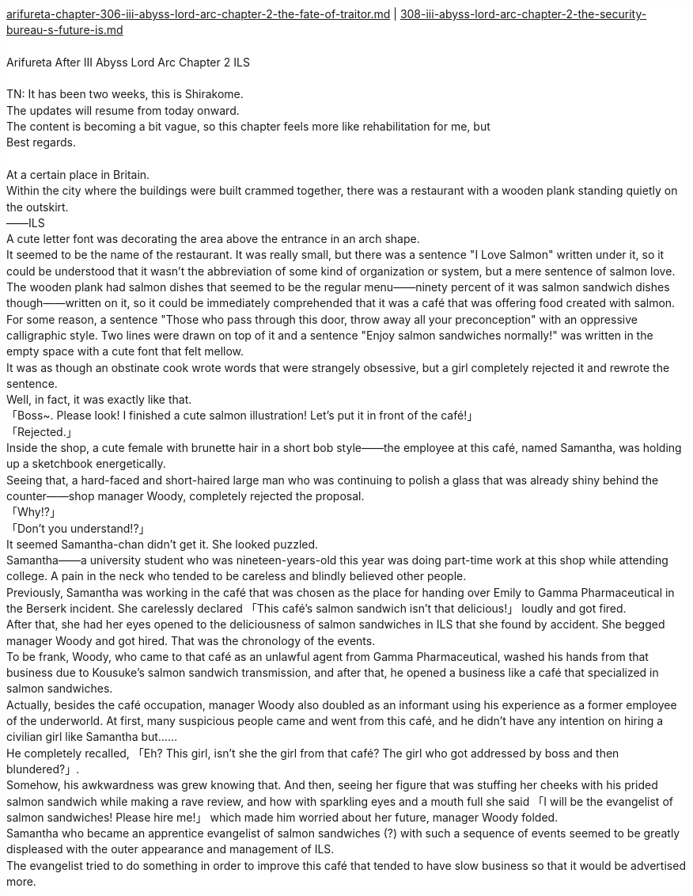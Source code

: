 [arifureta-chapter-306-iii-abyss-lord-arc-chapter-2-the-fate-of-traitor.md](./arifureta-chapter-306-iii-abyss-lord-arc-chapter-2-the-fate-of-traitor.md) | [308-iii-abyss-lord-arc-chapter-2-the-security-bureau-s-future-is.md](./arifureta-chapter-308-iii-abyss-lord-arc-chapter-2-the-security-bureau-s-future-is.md) <br/>
<br/>
Arifureta After III   Abyss Lord Arc Chapter 2   ILS<br/>
<br/>
TN: It has been two weeks, this is Shirakome.<br/>
The updates will resume from today onward.<br/>
The content is becoming a bit vague, so this chapter feels more like rehabilitation for me, but<br/>
Best regards.<br/>
<br/>
At a certain place in Britain.<br/>
Within the city where the buildings were built crammed together, there was a restaurant with a wooden plank standing quietly on the outskirt.<br/>
――ILS<br/>
A cute letter font was decorating the area above the entrance in an arch shape.<br/>
It seemed to be the name of the restaurant. It was really small, but there was a sentence "I Love Salmon" written under it, so it could be understood that it wasn’t the abbreviation of some kind of organization or system, but a mere sentence of salmon love.<br/>
The wooden plank had salmon dishes that seemed to be the regular menu――ninety percent of it was salmon sandwich dishes though――written on it, so it could be immediately comprehended that it was a café that was offering food created with salmon.<br/>
For some reason, a sentence "Those who pass through this door, throw away all your preconception" with an oppressive calligraphic style. Two lines were drawn on top of it and a sentence "Enjoy salmon sandwiches normally!" was written in the empty space with a cute font that felt mellow.<br/>
It was as though an obstinate cook wrote words that were strangely obsessive, but a girl completely rejected it and rewrote the sentence.<br/>
Well, in fact, it was exactly like that.<br/>
「Boss~. Please look! I finished a cute salmon illustration! Let’s put it in front of the café!」<br/>
「Rejected.」<br/>
Inside the shop, a cute female with brunette hair in a short bob style――the employee at this café, named Samantha, was holding up a sketchbook energetically.<br/>
Seeing that, a hard-faced and short-haired large man who was continuing to polish a glass that was already shiny behind the counter――shop manager Woody, completely rejected the proposal.<br/>
「Why!?」<br/>
「Don’t you understand!?」<br/>
It seemed Samantha-chan didn’t get it. She looked puzzled.<br/>
Samantha――a university student who was nineteen-years-old this year was doing part-time work at this shop while attending college. A pain in the neck who tended to be careless and blindly believed other people.<br/>
Previously, Samantha was working in the café that was chosen as the place for handing over Emily to Gamma Pharmaceutical in the Berserk incident. She carelessly declared 「This café’s salmon sandwich isn’t that delicious!」 loudly and got fired.<br/>
After that, she had her eyes opened to the deliciousness of salmon sandwiches in ILS that she found by accident. She begged manager Woody and got hired. That was the chronology of the events.<br/>
To be frank, Woody, who came to that café as an unlawful agent from Gamma Pharmaceutical, washed his hands from that business due to Kousuke’s salmon sandwich transmission, and after that, he opened a business like a café that specialized in salmon sandwiches.<br/>
Actually, besides the café occupation, manager Woody also doubled as an informant using his experience as a former employee of the underworld. At first, many suspicious people came and went from this café, and he didn’t have any intention on hiring a civilian girl like Samantha but……<br/>
He completely recalled, 「Eh? This girl, isn’t she the girl from that café? The girl who got addressed by boss and then blundered?」.<br/>
Somehow, his awkwardness was grew knowing that. And then, seeing her figure that was stuffing her cheeks with his prided salmon sandwich while making a rave review, and how with sparkling eyes and a mouth full she said 「I will be the evangelist of salmon sandwiches! Please hire me!」 which made him worried about her future, manager Woody folded.<br/>
Samantha who became an apprentice evangelist of salmon sandwiches (?) with such a sequence of events seemed to be greatly displeased with the outer appearance and management of ILS.<br/>
The evangelist tried to do something in order to improve this café that tended to have slow business so that it would be advertised more.<br/>